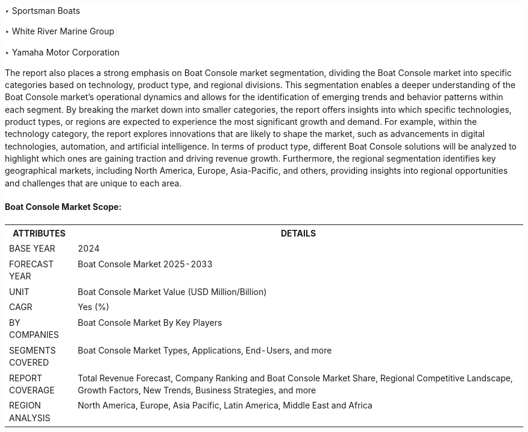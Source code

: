 ‣ Sportsman Boats

‣ White River Marine Group

‣ Yamaha Motor Corporation

The report also places a strong emphasis on Boat Console market segmentation, dividing the Boat Console market into specific categories based on technology, product type, and regional divisions. This segmentation enables a deeper understanding of the Boat Console market’s operational dynamics and allows for the identification of emerging trends and behavior patterns within each segment. By breaking the market down into smaller categories, the report offers insights into which specific technologies, product types, or regions are expected to experience the most significant growth and demand. For example, within the technology category, the report explores innovations that are likely to shape the market, such as advancements in digital technologies, automation, and artificial intelligence. In terms of product type, different Boat Console solutions will be analyzed to highlight which ones are gaining traction and driving revenue growth. Furthermore, the regional segmentation identifies key geographical markets, including North America, Europe, Asia-Pacific, and others, providing insights into regional opportunities and challenges that are unique to each area.

<h4>Boat Console Market Scope:</h4>
<table>
<tr>
<th>ATTRIBUTES</th>
<th>DETAILS</th>
</tr>
<tr>
<td>BASE YEAR</td>
<td>2024</td>
</tr>
<tr>
<td>FORECAST YEAR</td>
<td>Boat Console Market 2025-2033</td>
</tr>
<tr>
<td>UNIT</td>
<td>Boat Console Market Value (USD Million/Billion)</td>
<tr>
<td>CAGR</td>
<td>Yes (%)</td>
</tr>
</tr>
<tr>
<td>BY COMPANIES</td>
<td>Boat Console Market By Key Players</td>
</tr>
<tr>
<td>SEGMENTS COVERED</td>
<td>Boat Console Market Types, Applications, End-Users, and more</td>
</tr>
<tr>
<td>REPORT COVERAGE</td>
<td>Total Revenue Forecast, Company Ranking and Boat Console Market Share, Regional Competitive Landscape, Growth Factors, New Trends, Business Strategies, and more</td>
</tr>
<tr>
<td>REGION ANALYSIS</td>
<td>North America, Europe, Asia Pacific, Latin America, Middle East and Africa</td>
</tr>
</table>
